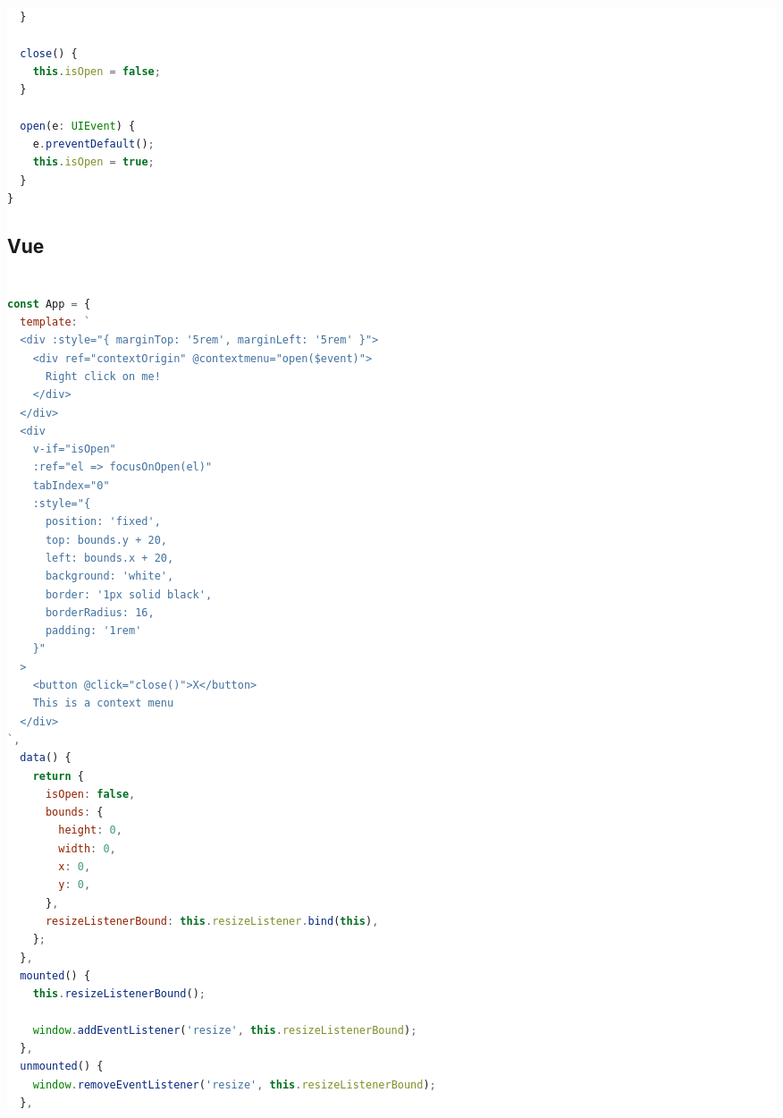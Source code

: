 ```typescript {41-45,49}
  }

  close() {
    this.isOpen = false;
  }

  open(e: UIEvent) {
    e.preventDefault();
    this.isOpen = true;
  }
}

```

## Vue

```javascript

const App = {
  template: `
  <div :style="{ marginTop: '5rem', marginLeft: '5rem' }">
    <div ref="contextOrigin" @contextmenu="open($event)">
      Right click on me!
    </div>
  </div>
  <div
    v-if="isOpen"
    :ref="el => focusOnOpen(el)"
    tabIndex="0"
    :style="{
      position: 'fixed',
      top: bounds.y + 20,
      left: bounds.x + 20,
      background: 'white',
      border: '1px solid black',
      borderRadius: 16,
      padding: '1rem'
    }"
  >
    <button @click="close()">X</button>
    This is a context menu
  </div>
`,
  data() {
    return {
      isOpen: false,
      bounds: {
        height: 0,
        width: 0,
        x: 0,
        y: 0,
      },
      resizeListenerBound: this.resizeListener.bind(this),
    };
  },
  mounted() {
    this.resizeListenerBound();

    window.addEventListener('resize', this.resizeListenerBound);
  },
  unmounted() {
    window.removeEventListener('resize', this.resizeListenerBound);
  },
```
